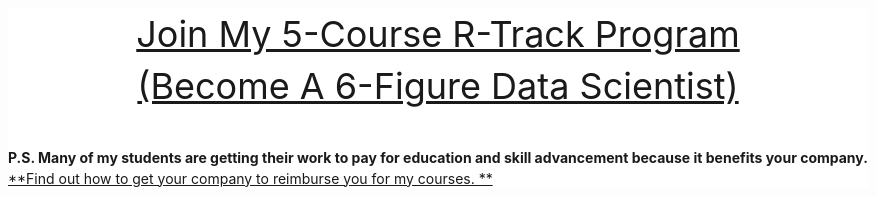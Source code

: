 <p style="font-size: 36px;text-align: center;"><a href="https://university.business-science.io/p/5-course-bundle-machine-learning-web-apps-time-series">Join My 5-Course R-Track Program<br>(Become A 6-Figure Data Scientist)</a></p>

**P.S. Many of my students are getting their work to pay for education and skill advancement because it benefits your company.** [**Find out how to get your company to reimburse you for my courses. **](https://www.business-science.io/business/2020/09/07/course-benefits-manager-negotiation.html)